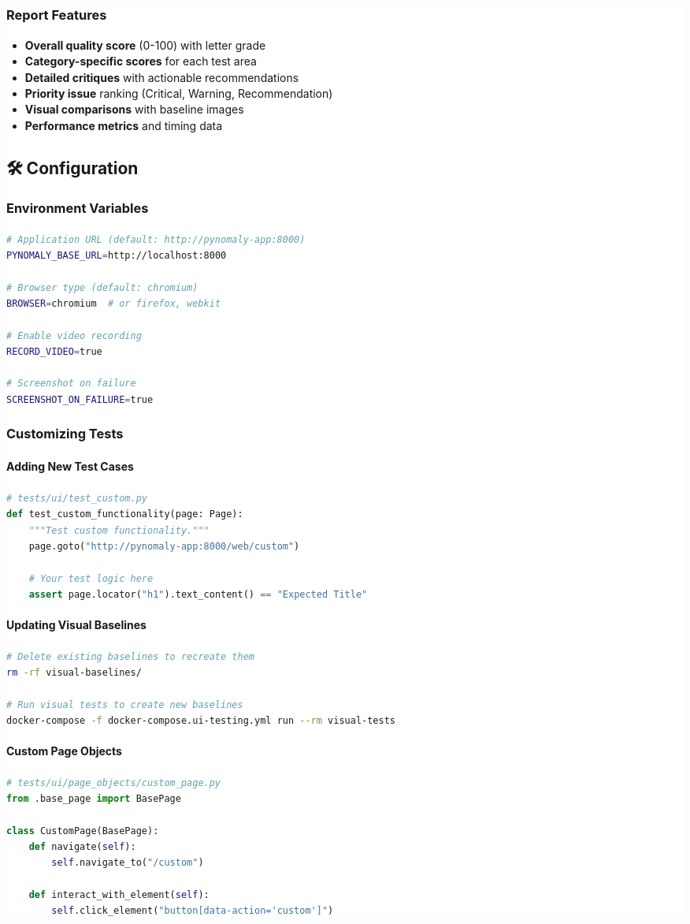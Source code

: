 ### Report Features
- **Overall quality score** (0-100) with letter grade
- **Category-specific scores** for each test area
- **Detailed critiques** with actionable recommendations
- **Priority issue** ranking (Critical, Warning, Recommendation)
- **Visual comparisons** with baseline images
- **Performance metrics** and timing data

## 🛠️ Configuration

### Environment Variables
```bash
# Application URL (default: http://pynomaly-app:8000)
PYNOMALY_BASE_URL=http://localhost:8000

# Browser type (default: chromium)
BROWSER=chromium  # or firefox, webkit

# Enable video recording
RECORD_VIDEO=true

# Screenshot on failure
SCREENSHOT_ON_FAILURE=true
```

### Customizing Tests

#### Adding New Test Cases
```python
# tests/ui/test_custom.py
def test_custom_functionality(page: Page):
    """Test custom functionality."""
    page.goto("http://pynomaly-app:8000/web/custom")
    
    # Your test logic here
    assert page.locator("h1").text_content() == "Expected Title"
```

#### Updating Visual Baselines
```bash
# Delete existing baselines to recreate them
rm -rf visual-baselines/

# Run visual tests to create new baselines
docker-compose -f docker-compose.ui-testing.yml run --rm visual-tests
```

#### Custom Page Objects
```python
# tests/ui/page_objects/custom_page.py
from .base_page import BasePage

class CustomPage(BasePage):
    def navigate(self):
        self.navigate_to("/custom")
        
    def interact_with_element(self):
        self.click_element("button[data-action='custom']")
```
